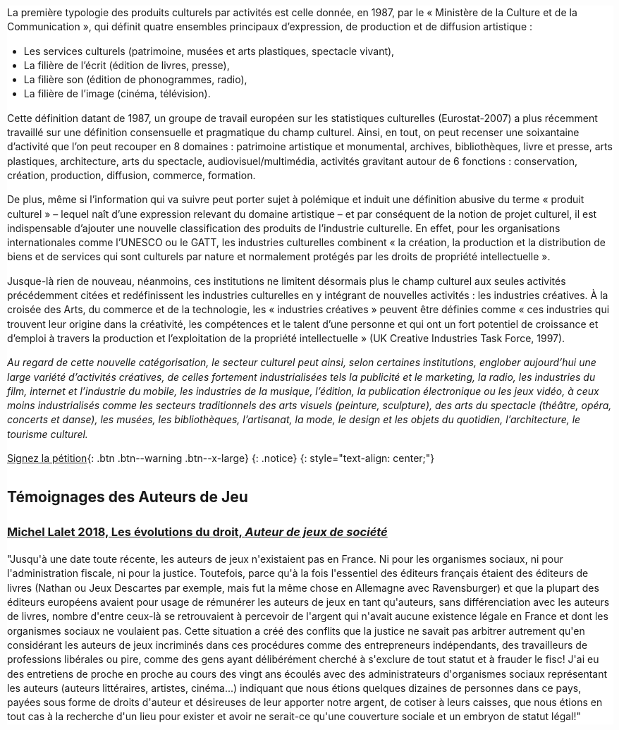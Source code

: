 La première typologie des produits culturels par activités est celle donnée, en 1987, par le « Ministère de la Culture et de la Communication », qui définit quatre ensembles principaux d’expression, de production et de diffusion artistique :
* Les services culturels (patrimoine, musées et arts plastiques, spectacle vivant),
* La filière de l’écrit (édition de livres, presse),
* La filière son (édition de phonogrammes, radio),
* La filière de l’image (cinéma, télévision).

Cette définition datant de 1987, un groupe de travail européen sur les statistiques culturelles (Eurostat-2007) a plus récemment travaillé sur une définition consensuelle et pragmatique du champ culturel. Ainsi, en tout, on peut recenser une soixantaine d’activité que l’on peut recouper en 8 domaines : patrimoine artistique et monumental, archives, bibliothèques, livre et presse, arts plastiques, architecture, arts du spectacle, audiovisuel/multimédia, activités gravitant autour de 6 fonctions : conservation, création, production, diffusion, commerce, formation.

De plus, même si l’information qui va suivre peut porter sujet à polémique et induit une définition abusive du terme « produit culturel » – lequel naît d’une expression relevant du domaine artistique – et par conséquent de la notion de projet culturel, il est indispensable d’ajouter une nouvelle classification des produits de l’industrie culturelle. En effet, pour les organisations internationales comme l’UNESCO ou le GATT, les industries culturelles combinent « la création, la production et la distribution de biens et de services qui sont culturels par nature et normalement protégés par les droits de propriété intellectuelle ».

Jusque-là rien de nouveau, néanmoins, ces institutions ne limitent désormais plus le champ culturel aux seules activités précédemment citées et redéfinissent les industries culturelles en y intégrant de nouvelles activités : les industries créatives. À la croisée des Arts, du commerce et de la technologie, les « industries créatives » peuvent être définies comme « ces industries qui trouvent leur origine dans la créativité, les compétences et le talent d’une personne et qui ont un fort potentiel de croissance et d’emploi à travers la production et l’exploitation de la propriété intellectuelle » (UK Creative Industries Task Force, 1997). 

*Au regard de cette nouvelle catégorisation, le secteur culturel peut ainsi, selon certaines institutions, englober aujourd’hui une large variété d’activités créatives, de celles fortement industrialisées tels la publicité et le marketing, la radio, les industries du film, internet et l’industrie du mobile, les industries de la musique, l’édition, la publication électronique ou les jeux vidéo, à ceux moins industrialisés comme les secteurs traditionnels des arts visuels (peinture, sculpture), des arts du spectacle (théâtre, opéra, concerts et danse), les musées, les bibliothèques, l’artisanat, la mode, le design et les objets du quotidien, l’architecture, le tourisme culturel.*

[Signez la pétition](https://chng.it/v46dq78K5Z){: .btn .btn--warning .btn--x-large}
{: .notice} 
{: style="text-align: center;"}

## Témoignages des Auteurs de Jeu

### [Michel Lalet 2018, Les évolutions du droit, *Auteur de jeux de société*](https://www.babelio.com/livres/Lalet-Auteur-de-jeux-de-societe/1343290)

"Jusqu'à une date toute récente, les auteurs de jeux n'existaient pas en France. Ni pour les organismes sociaux, ni pour l'administration fiscale, ni pour la justice. Toutefois, parce qu'à la fois l'essentiel des éditeurs français étaient des éditeurs de livres (Nathan ou Jeux Descartes par exemple, mais fut la même chose en Allemagne avec Ravensburger) et que la plupart des éditeurs européens avaient pour usage de rémunérer les auteurs de jeux en tant qu'auteurs, sans différenciation avec les auteurs de livres, nombre d'entre ceux-là se retrouvaient à percevoir de l'argent qui n'avait aucune existence légale en France et dont les organismes sociaux ne voulaient pas. Cette situation a créé des conflits que la justice ne savait pas arbitrer autrement qu'en considérant les auteurs de jeux incriminés dans ces procédures comme des entrepreneurs indépendants, des travailleurs de professions libérales ou pire, comme des gens ayant délibérément cherché à s'exclure de tout statut et à frauder le fisc! J'ai eu des entretiens de proche en proche au cours des vingt ans écoulés avec des administrateurs d'organismes sociaux représentant les auteurs (auteurs littéraires, artistes, cinéma...) indiquant que nous étions quelques dizaines de personnes dans ce pays, payées sous forme de droits d'auteur et désireuses de leur apporter notre argent, de cotiser à leurs caisses, que nous étions en tout cas à la recherche d'un lieu pour exister et avoir ne serait-ce qu'une couverture sociale et un embryon de statut légal!"
